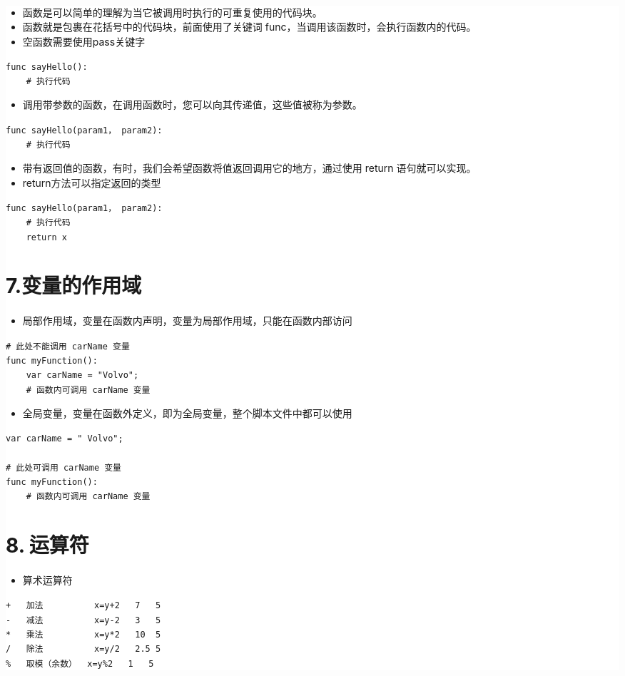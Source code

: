 - 函数是可以简单的理解为当它被调用时执行的可重复使用的代码块。
- 函数就是包裹在花括号中的代码块，前面使用了关键词 func，当调用该函数时，会执行函数内的代码。
- 空函数需要使用pass关键字

```
func sayHello():
	# 执行代码
```

- 调用带参数的函数，在调用函数时，您可以向其传递值，这些值被称为参数。

```
func sayHello(param1， param2):
	# 执行代码
```

- 带有返回值的函数，有时，我们会希望函数将值返回调用它的地方，通过使用 return 语句就可以实现。
- return方法可以指定返回的类型

```
func sayHello(param1， param2):
	# 执行代码
	return x
```

# 7.变量的作用域

- 局部作用域，变量在函数内声明，变量为局部作用域，只能在函数内部访问

```
# 此处不能调用 carName 变量
func myFunction():
	var carName = "Volvo";
	# 函数内可调用 carName 变量
```

- 全局变量，变量在函数外定义，即为全局变量，整个脚本文件中都可以使用

```
var carName = " Volvo";
 
# 此处可调用 carName 变量
func myFunction():
	# 函数内可调用 carName 变量
```

# 8. 运算符

- 算术运算符

```
+	加法	        x=y+2	7	5
-	减法	        x=y-2	3	5
*	乘法	        x=y*2	10	5
/	除法	        x=y/2	2.5	5
%	取模（余数）	x=y%2	1	5
```
